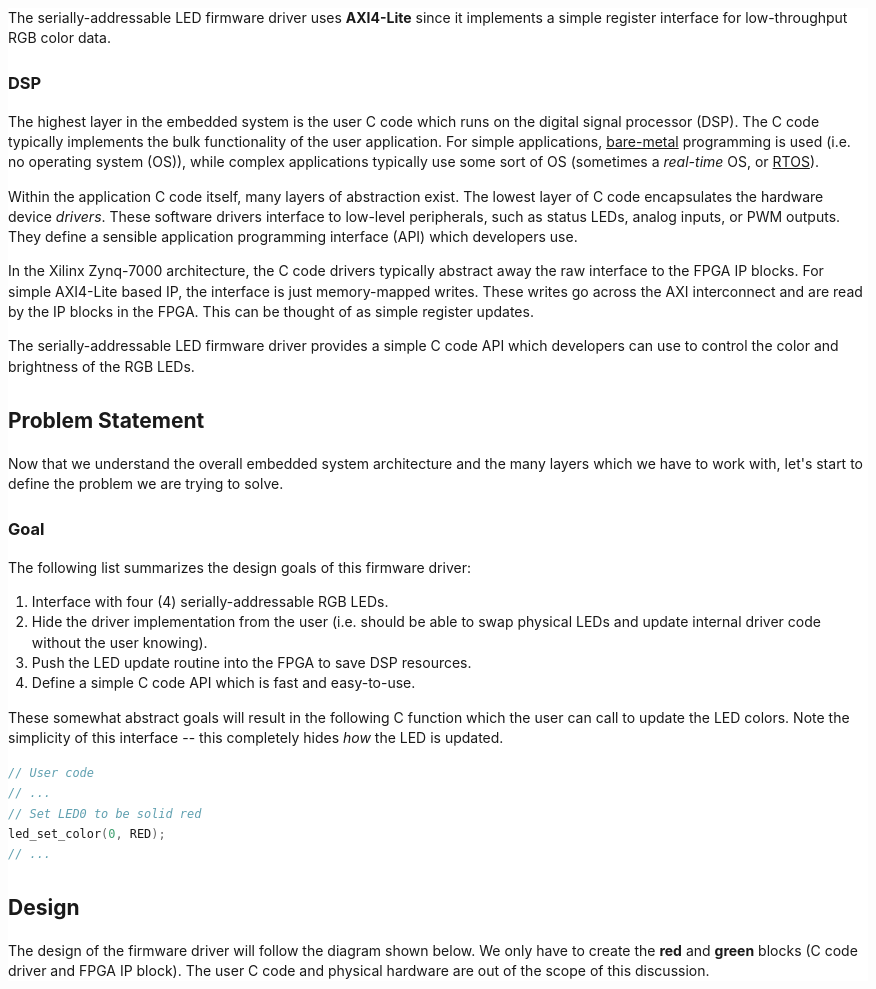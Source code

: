 The serially-addressable LED firmware driver uses **AXI4-Lite** since it implements a simple register interface for low-throughput RGB color data.

### DSP

The highest layer in the embedded system is the user C code which runs on the digital signal processor (DSP). The C code typically implements the bulk functionality of the user application. For simple applications, [bare-metal](https://en.wikipedia.org/wiki/Bare_machine) programming is used (i.e. no operating system (OS)), while complex applications typically use some sort of OS (sometimes a *real-time* OS, or [RTOS](https://en.wikipedia.org/wiki/Real-time_operating_system)).

Within the application C code itself, many layers of abstraction exist. The lowest layer of C code encapsulates the hardware device _drivers_. These software drivers interface to low-level peripherals, such as status LEDs, analog inputs, or PWM outputs. They define a sensible application programming interface (API) which developers use.

In the Xilinx Zynq-7000 architecture, the C code drivers typically abstract away the raw interface to the FPGA IP blocks. For simple AXI4-Lite based IP, the interface is just memory-mapped writes. These writes go across the AXI interconnect and are read by the IP blocks in the FPGA. This can be thought of as simple register updates.

The serially-addressable LED firmware driver provides a simple C code API which developers can use to control the color and brightness of the RGB LEDs.

## Problem Statement

Now that we understand the overall embedded system architecture and the many layers which we have to work with, let's start to define the problem we are trying to solve.

### Goal

The following list summarizes the design goals of this firmware driver:

1. Interface with four (4) serially-addressable RGB LEDs.
2. Hide the driver implementation from the user (i.e. should be able to swap physical LEDs and update internal driver code without the user knowing).
2. Push the LED update routine into the FPGA to save DSP resources.
3. Define a simple C code API which is fast and easy-to-use.

These somewhat abstract goals will result in the following C function which the user can call to update the LED colors. Note the simplicity of this interface -- this completely hides *how* the LED is updated.

```C
// User code
// ...
// Set LED0 to be solid red
led_set_color(0, RED);
// ...
```


## Design

The design of the firmware driver will follow the diagram shown below. We only have to create the **red** and **green** blocks (C code driver and FPGA IP block). The user C code and physical hardware are out of the scope of this discussion.
